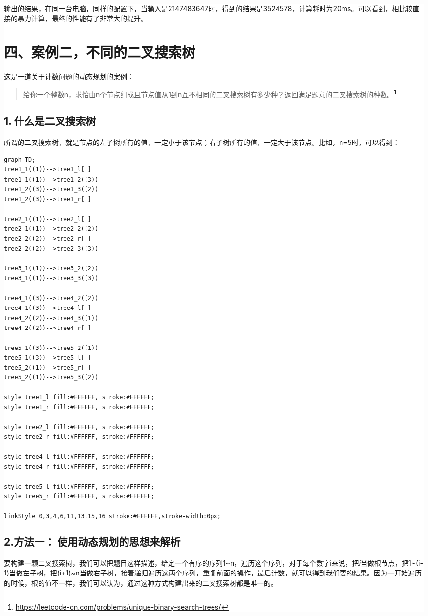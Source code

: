 输出的结果，在同一台电脑，同样的配置下，当输入是2147483647时，得到的结果是3524578，计算耗时为20ms。可以看到，相比较直接的暴力计算，最终的性能有了非常大的提升。

# 四、案例二，不同的二叉搜索树

这是一道关于计数问题的动态规划的案例：
> 给你一个整数n，求恰由n个节点组成且节点值从1到n互不相同的二叉搜索树有多少种？返回满足题意的二叉搜索树的种数。[^2]

## 1. 什么是二叉搜索树
所谓的二叉搜索树，就是节点的左子树所有的值，一定小于该节点；右子树所有的值，一定大于该节点。比如，n=5时，可以得到：
```mermaid
graph TD;
tree1_1((1))-->tree1_l[ ]
tree1_1((1))-->tree1_2((3))
tree1_2((3))-->tree1_3((2))
tree1_2((3))-->tree1_r[ ]
 
tree2_1((1))-->tree2_l[ ]
tree2_1((1))-->tree2_2((2))
tree2_2((2))-->tree2_r[ ]
tree2_2((2))-->tree2_3((3))

tree3_1((1))-->tree3_2((2))
tree3_1((1))-->tree3_3((3))

tree4_1((3))-->tree4_2((2))
tree4_1((3))-->tree4_l[ ]
tree4_2((2))-->tree4_3((1))
tree4_2((2))-->tree4_r[ ]
 
tree5_1((3))-->tree5_2((1))
tree5_1((3))-->tree5_l[ ]
tree5_2((1))-->tree5_r[ ]
tree5_2((1))-->tree5_3((2))
 
style tree1_l fill:#FFFFFF, stroke:#FFFFFF;
style tree1_r fill:#FFFFFF, stroke:#FFFFFF;

style tree2_l fill:#FFFFFF, stroke:#FFFFFF;
style tree2_r fill:#FFFFFF, stroke:#FFFFFF;

style tree4_l fill:#FFFFFF, stroke:#FFFFFF;
style tree4_r fill:#FFFFFF, stroke:#FFFFFF;

style tree5_l fill:#FFFFFF, stroke:#FFFFFF;
style tree5_r fill:#FFFFFF, stroke:#FFFFFF;

linkStyle 0,3,4,6,11,13,15,16 stroke:#FFFFFF,stroke-width:0px;
```
## 2.方法一： 使用动态规划的思想来解析
要构建一颗二叉搜索树，我们可以把题目这样描述，给定一个有序的序列1\~n，遍历这个序列，对于每个数字i来说，把$i$当做根节点，把1~(i-1)当做左子树，把(i+1)~n当做右子树，接着递归遍历这两个序列，重复前面的操作，最后计数，就可以得到我们要的结果。因为一开始遍历的时候，根的值不一样，我们可以认为，通过这种方式构建出来的二叉搜索树都是唯一的。


[^1]: https://leetcode-cn.com/problems/non-negative-integers-without-consecutive-ones
[^2]: https://leetcode-cn.com/problems/unique-binary-search-trees/
[^3]: https://leetcode-cn.com/problems/lemonade-change